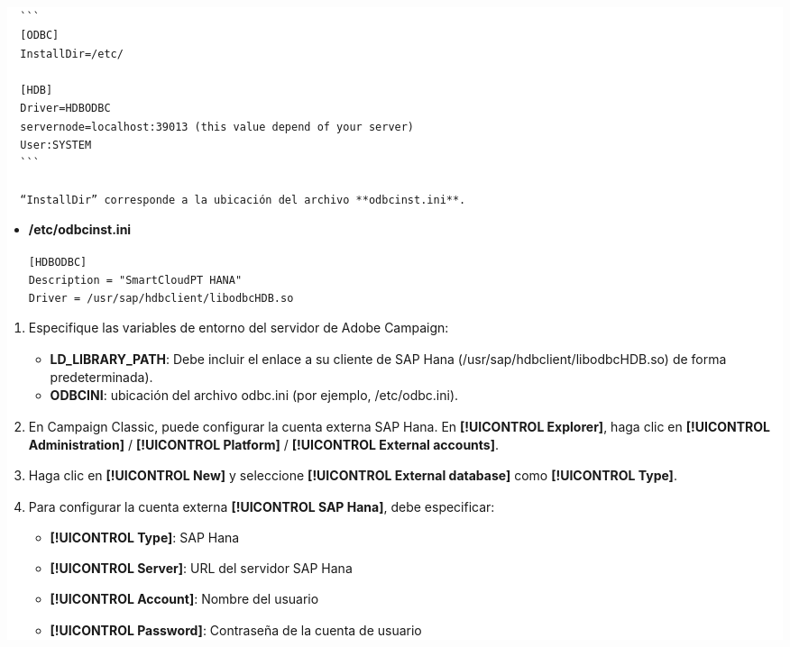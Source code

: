       ```
      [ODBC]
      InstallDir=/etc/
      
      [HDB]
      Driver=HDBODBC
      servernode=localhost:39013 (this value depend of your server)
      User:SYSTEM
      ```

      “InstallDir” corresponde a la ubicación del archivo **odbcinst.ini**.

   * **/etc/odbcinst.ini**

      ```
      [HDBODBC]
      Description = "SmartCloudPT HANA"
      Driver = /usr/sap/hdbclient/libodbcHDB.so
      ```

1. Especifique las variables de entorno del servidor de Adobe Campaign:

   * **LD_LIBRARY_PATH**: Debe incluir el enlace a su cliente de SAP Hana (/usr/sap/hdbclient/libodbcHDB.so) de forma predeterminada).
   * **ODBCINI**: ubicación del archivo odbc.ini (por ejemplo, /etc/odbc.ini).

1. En Campaign Classic, puede configurar la cuenta externa SAP Hana. En **[!UICONTROL Explorer]**, haga clic en **[!UICONTROL Administration]** / **[!UICONTROL Platform]** / **[!UICONTROL External accounts]**.

1. Haga clic en **[!UICONTROL New]** y seleccione **[!UICONTROL External database]** como **[!UICONTROL Type]**.

1. Para configurar la cuenta externa **[!UICONTROL SAP Hana]**, debe especificar:

   * **[!UICONTROL Type]**: SAP Hana

   * **[!UICONTROL Server]**: URL del servidor SAP Hana

   * **[!UICONTROL Account]**: Nombre del usuario

   * **[!UICONTROL Password]**: Contraseña de la cuenta de usuario
